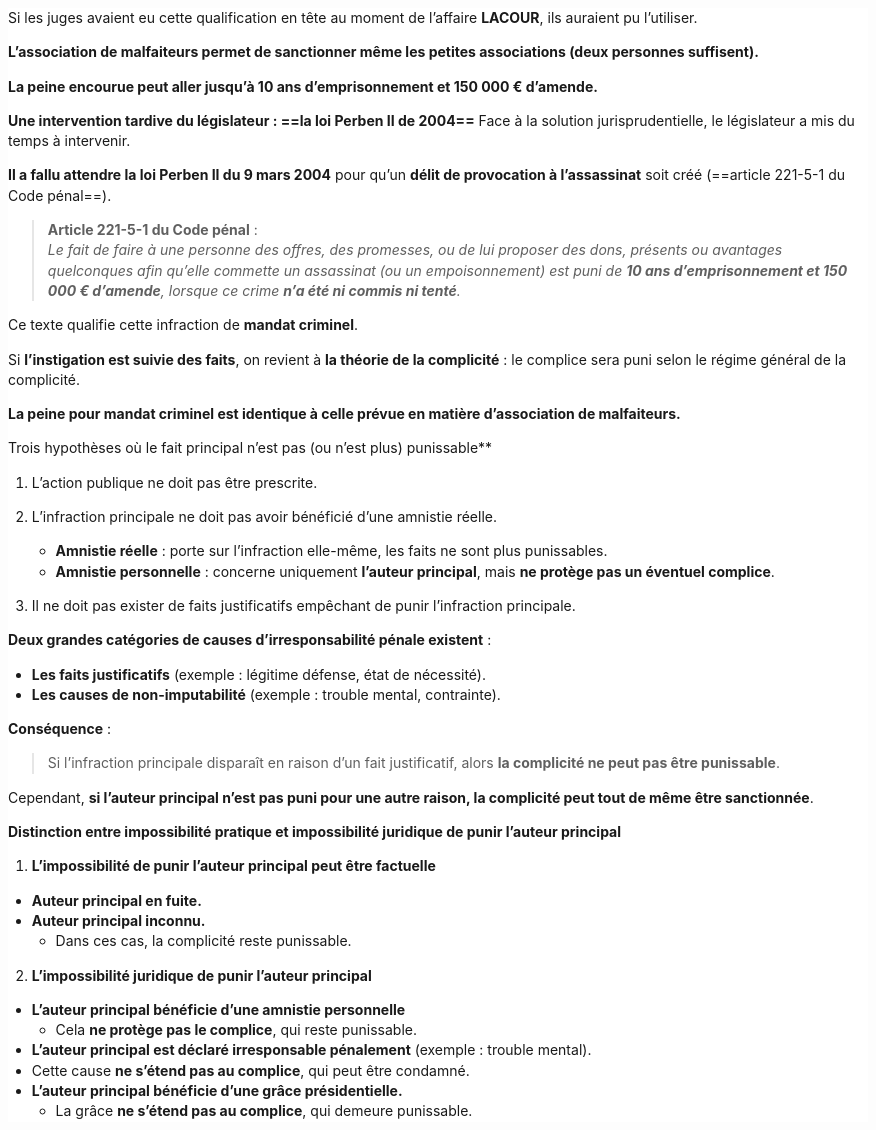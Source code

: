 Si les juges avaient eu cette qualification en tête au moment de l’affaire **LACOUR**, ils auraient pu l’utiliser.

**L’association de malfaiteurs permet de sanctionner même les petites associations (deux personnes suffisent).**  

**La peine encourue peut aller jusqu’à 10 ans d’emprisonnement et 150 000 € d’amende.**

**Une intervention tardive du législateur : ==la loi Perben II de 2004==**
Face à la solution jurisprudentielle, le législateur a mis du temps à intervenir.  

**Il a fallu attendre la loi Perben II du 9 mars 2004** pour qu’un **délit de provocation à l’assassinat** soit créé (==article 221-5-1 du Code pénal==).

> **Article 221-5-1 du Code pénal** :  
> *Le fait de faire à une personne des offres, des promesses, ou de lui proposer des dons, présents ou avantages quelconques afin qu’elle commette un assassinat (ou un empoisonnement) est puni de **10 ans d’emprisonnement et 150 000 € d’amende**, lorsque ce crime **n’a été ni commis ni tenté**.*

Ce texte qualifie cette infraction de **mandat criminel**.

Si **l’instigation est suivie des faits**, on revient à **la théorie de la complicité** : le complice sera puni selon le régime général de la complicité.  

**La peine pour mandat criminel est identique à celle prévue en matière d’association de malfaiteurs.**

Trois hypothèses où le fait principal n’est pas (ou n’est plus) punissable**
1. L’action publique ne doit pas être prescrite.
2. L’infraction principale ne doit pas avoir bénéficié d’une amnistie réelle.
	- **Amnistie réelle** : porte sur l’infraction elle-même, les faits ne sont plus punissables.
	- **Amnistie personnelle** : concerne uniquement **l’auteur principal**, mais **ne protège pas un éventuel complice**.

3. Il ne doit pas exister de faits justificatifs empêchant de punir l’infraction principale.

**Deux grandes catégories de causes d’irresponsabilité pénale existent** :
- **Les faits justificatifs** (exemple : légitime défense, état de nécessité).
- **Les causes de non-imputabilité** (exemple : trouble mental, contrainte).

**Conséquence** :
> Si l’infraction principale disparaît en raison d’un fait justificatif, alors **la complicité ne peut pas être punissable**.

Cependant, **si l’auteur principal n’est pas puni pour une autre raison, la complicité peut tout de même être sanctionnée**.

**Distinction entre impossibilité pratique et impossibilité juridique de punir l’auteur principal**

1) **L’impossibilité de punir l’auteur principal peut être factuelle**
- **Auteur principal en fuite.**
- **Auteur principal inconnu.**  
	- Dans ces cas, la complicité reste punissable.

2) **L’impossibilité juridique de punir l’auteur principal**
- **L’auteur principal bénéficie d’une amnistie personnelle**  
	- Cela **ne protège pas le complice**, qui reste punissable.
- **L’auteur principal est déclaré irresponsable pénalement** (exemple : trouble mental).  
- Cette cause **ne s’étend pas au complice**, qui peut être condamné.
- **L’auteur principal bénéficie d’une grâce présidentielle.**  
	- La grâce **ne s’étend pas au complice**, qui demeure punissable.
